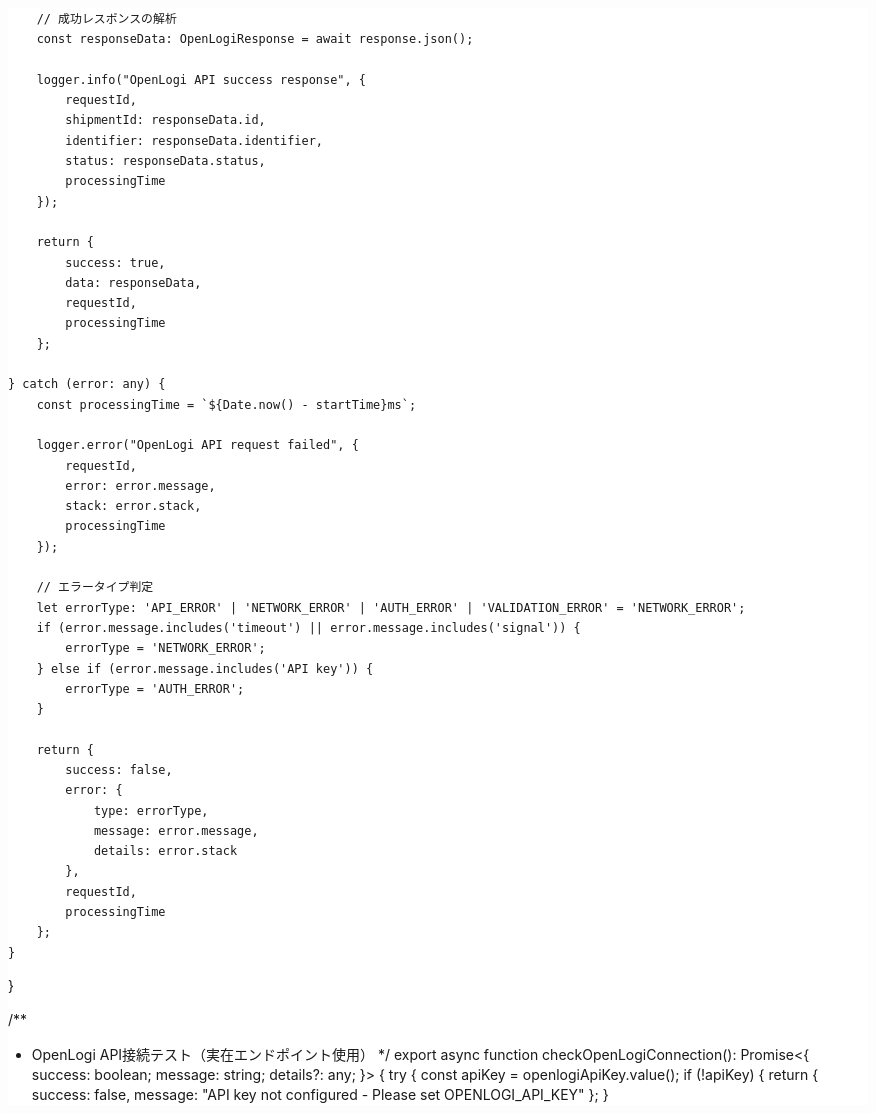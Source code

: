 		// 成功レスポンスの解析
		const responseData: OpenLogiResponse = await response.json();

		logger.info("OpenLogi API success response", {
			requestId,
			shipmentId: responseData.id,
			identifier: responseData.identifier,
			status: responseData.status,
			processingTime
		});

		return {
			success: true,
			data: responseData,
			requestId,
			processingTime
		};

	} catch (error: any) {
		const processingTime = `${Date.now() - startTime}ms`;

		logger.error("OpenLogi API request failed", {
			requestId,
			error: error.message,
			stack: error.stack,
			processingTime
		});

		// エラータイプ判定
		let errorType: 'API_ERROR' | 'NETWORK_ERROR' | 'AUTH_ERROR' | 'VALIDATION_ERROR' = 'NETWORK_ERROR';
		if (error.message.includes('timeout') || error.message.includes('signal')) {
			errorType = 'NETWORK_ERROR';
		} else if (error.message.includes('API key')) {
			errorType = 'AUTH_ERROR';
		}

		return {
			success: false,
			error: {
				type: errorType,
				message: error.message,
				details: error.stack
			},
			requestId,
			processingTime
		};
	}
}



/**
 * OpenLogi API接続テスト（実在エンドポイント使用）
 */
export async function checkOpenLogiConnection(): Promise<{
	success: boolean;
	message: string;
	details?: any;
}> {
	try {
		const apiKey = openlogiApiKey.value();
		if (!apiKey) {
			return {
				success: false,
				message: "API key not configured - Please set OPENLOGI_API_KEY"
			};
		}
